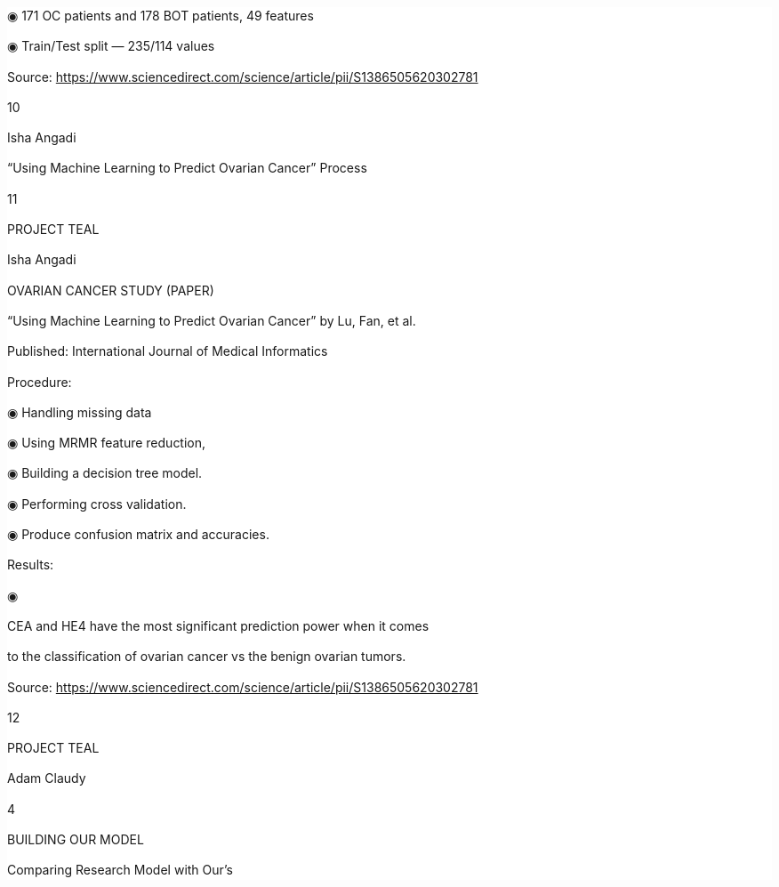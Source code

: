 ◉ 171 OC patients and 178 BOT patients, 49 features

◉ Train/Test split — 235/114 values

Source: https://www.sciencedirect.com/science/article/pii/S1386505620302781

10





Isha Angadi

“Using Machine Learning to Predict Ovarian Cancer” Process

11





PROJECT TEAL

Isha Angadi

OVARIAN CANCER STUDY (PAPER)

“Using Machine Learning to Predict Ovarian Cancer” by Lu, Fan, et al.

Published: International Journal of Medical Informatics

Procedure:

◉ Handling missing data

◉ Using MRMR feature reduction,

◉ Building a decision tree model.

◉ Performing cross validation.

◉ Produce confusion matrix and accuracies.

Results:

◉

CEA and HE4 have the most significant prediction power when it comes

to the classification of ovarian cancer vs the benign ovarian tumors.

Source: https://www.sciencedirect.com/science/article/pii/S1386505620302781

12





PROJECT TEAL

Adam Claudy

4

BUILDING OUR MODEL

Comparing Research Model with Ourʼs
